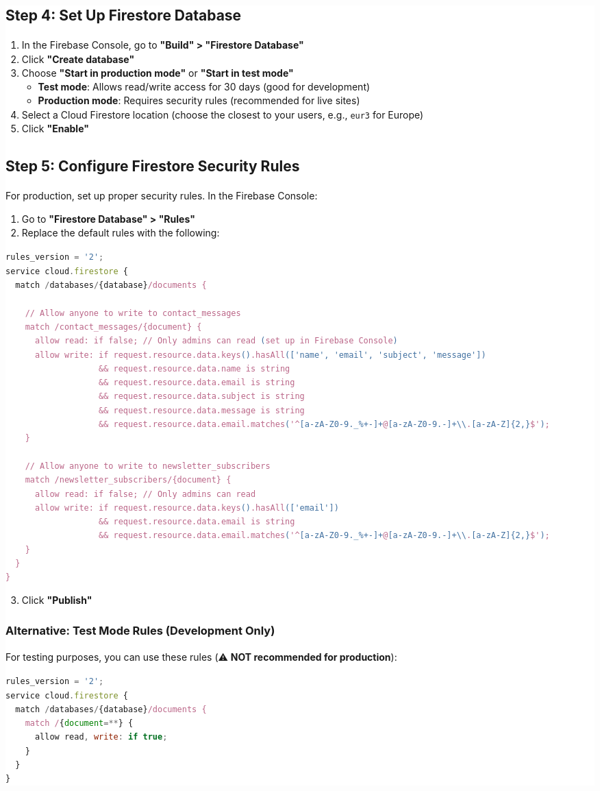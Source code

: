 ## Step 4: Set Up Firestore Database

1. In the Firebase Console, go to **"Build" > "Firestore Database"**
2. Click **"Create database"**
3. Choose **"Start in production mode"** or **"Start in test mode"**
   - **Test mode**: Allows read/write access for 30 days (good for development)
   - **Production mode**: Requires security rules (recommended for live sites)
4. Select a Cloud Firestore location (choose the closest to your users, e.g., `eur3` for Europe)
5. Click **"Enable"**

## Step 5: Configure Firestore Security Rules

For production, set up proper security rules. In the Firebase Console:

1. Go to **"Firestore Database" > "Rules"**
2. Replace the default rules with the following:

```javascript
rules_version = '2';
service cloud.firestore {
  match /databases/{database}/documents {
    
    // Allow anyone to write to contact_messages
    match /contact_messages/{document} {
      allow read: if false; // Only admins can read (set up in Firebase Console)
      allow write: if request.resource.data.keys().hasAll(['name', 'email', 'subject', 'message']) 
                   && request.resource.data.name is string
                   && request.resource.data.email is string
                   && request.resource.data.subject is string
                   && request.resource.data.message is string
                   && request.resource.data.email.matches('^[a-zA-Z0-9._%+-]+@[a-zA-Z0-9.-]+\\.[a-zA-Z]{2,}$');
    }
    
    // Allow anyone to write to newsletter_subscribers
    match /newsletter_subscribers/{document} {
      allow read: if false; // Only admins can read
      allow write: if request.resource.data.keys().hasAll(['email']) 
                   && request.resource.data.email is string
                   && request.resource.data.email.matches('^[a-zA-Z0-9._%+-]+@[a-zA-Z0-9.-]+\\.[a-zA-Z]{2,}$');
    }
  }
}
```

3. Click **"Publish"**

### Alternative: Test Mode Rules (Development Only)

For testing purposes, you can use these rules (⚠️ **NOT recommended for production**):

```javascript
rules_version = '2';
service cloud.firestore {
  match /databases/{database}/documents {
    match /{document=**} {
      allow read, write: if true;
    }
  }
}
```

